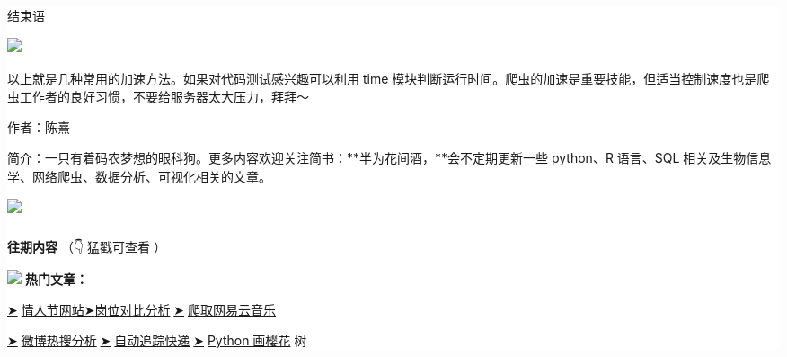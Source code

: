   

结束语

![](https://oscimg.oschina.net/oscnet/5cf07dc92882ceddaaaae114081738834c6.png)

以上就是几种常用的加速方法。如果对代码测试感兴趣可以利用 time 模块判断运行时间。爬虫的加速是重要技能，但适当控制速度也是爬虫工作者的良好习惯，不要给服务器太大压力，拜拜～

  

作者：陈熹

简介：一只有着码农梦想的眼科狗。更多内容欢迎关注简书：**半为花间酒，**会不定期更新一些 python、R 语言、SQL 相关及生物信息学、网络爬虫、数据分析、可视化相关的文章。

  

![](https://oscimg.oschina.net/oscnet/63f9ee178ff69a449affcb019c497d5bb9b.png)

### 

**往期内容** （👇 猛戳可查看 ）  

  

![](https://oscimg.oschina.net/oscnet/886a7933cb7062b77d859969c81ee0cff98.gif)
 **热门文章：** 

[➤](https://www.oschina.net/action/GoToLink?url=http%3A%2F%2Fmp.weixin.qq.com%2Fs%3F__biz%3DMzI1MTUyMjc1Mg%3D%3D%26mid%3D2247484264%26idx%3D3%26sn%3D2907754bb4168749e67959705a0cab82%26chksm%3De9f0f8c7de8771d1812ca16a201c2d70d05ecece9d034d68ba824d469cfd630ffc5b5def28fe%26scene%3D21%23wechat_redirect) [情人节网站](https://www.oschina.net/action/GoToLink?url=http%3A%2F%2Fmp.weixin.qq.com%2Fs%3F__biz%3DMzI1MTUyMjc1Mg%3D%3D%26mid%3D2247483810%26idx%3D1%26sn%3Dbffbc34633b0246c2e9878e448eae461%26chksm%3De9f0fa0dde87731b8ad7e777b086ff0ea939b5921316841a50ca043724ef7314d59c10ade9e9%26scene%3D21%23wechat_redirect)[➤](https://www.oschina.net/action/GoToLink?url=http%3A%2F%2Fmp.weixin.qq.com%2Fs%3F__biz%3DMzI1MTUyMjc1Mg%3D%3D%26mid%3D2247484264%26idx%3D3%26sn%3D2907754bb4168749e67959705a0cab82%26chksm%3De9f0f8c7de8771d1812ca16a201c2d70d05ecece9d034d68ba824d469cfd630ffc5b5def28fe%26scene%3D21%23wechat_redirect)[岗位对比分析](https://www.oschina.net/action/GoToLink?url=http%3A%2F%2Fmp.weixin.qq.com%2Fs%3F__biz%3DMzI1MTUyMjc1Mg%3D%3D%26mid%3D2247484594%26idx%3D1%26sn%3D5f23c9f28e069b22b3f143165ebbb05e%26chksm%3De9f0ff1dde87760b5289f916fceee43bf57bee02c84173122170075230a4ad960a7114f00bca%26scene%3D21%23wechat_redirect) [➤](https://www.oschina.net/action/GoToLink?url=http%3A%2F%2Fmp.weixin.qq.com%2Fs%3F__biz%3DMzI1MTUyMjc1Mg%3D%3D%26mid%3D2247484264%26idx%3D3%26sn%3D2907754bb4168749e67959705a0cab82%26chksm%3De9f0f8c7de8771d1812ca16a201c2d70d05ecece9d034d68ba824d469cfd630ffc5b5def28fe%26scene%3D21%23wechat_redirect) [爬取网易云音乐](https://www.oschina.net/action/GoToLink?url=http%3A%2F%2Fmp.weixin.qq.com%2Fs%3F__biz%3DMzI1MTUyMjc1Mg%3D%3D%26mid%3D2247484306%26idx%3D1%26sn%3D9dfa1b7364218e45fc3e55690998f702%26chksm%3De9f0f83dde87712b67eb1810a085fda57899f5b99baaf9f887f439a901a3f2b182f441b833da%26scene%3D21%23wechat_redirect)

[➤](https://www.oschina.net/action/GoToLink?url=http%3A%2F%2Fmp.weixin.qq.com%2Fs%3F__biz%3DMzI1MTUyMjc1Mg%3D%3D%26mid%3D2247484264%26idx%3D3%26sn%3D2907754bb4168749e67959705a0cab82%26chksm%3De9f0f8c7de8771d1812ca16a201c2d70d05ecece9d034d68ba824d469cfd630ffc5b5def28fe%26scene%3D21%23wechat_redirect) [微博热搜分析](https://www.oschina.net/action/GoToLink?url=http%3A%2F%2Fmp.weixin.qq.com%2Fs%3F__biz%3DMzI1MTUyMjc1Mg%3D%3D%26mid%3D2247485012%26idx%3D1%26sn%3D3260f223e33c636ced2a57bbe27b4028%26chksm%3De9f0fdfbde8774ed47207652d93b4e0f6690382bbc53b50d7e6271d3b8a39d5047d15e0c0a3d%26scene%3D21%23wechat_redirect) [➤](https://www.oschina.net/action/GoToLink?url=http%3A%2F%2Fmp.weixin.qq.com%2Fs%3F__biz%3DMzI1MTUyMjc1Mg%3D%3D%26mid%3D2247484264%26idx%3D3%26sn%3D2907754bb4168749e67959705a0cab82%26chksm%3De9f0f8c7de8771d1812ca16a201c2d70d05ecece9d034d68ba824d469cfd630ffc5b5def28fe%26scene%3D21%23wechat_redirect) [自动追踪快递](https://www.oschina.net/action/GoToLink?url=http%3A%2F%2Fmp.weixin.qq.com%2Fs%3F__biz%3DMzI1MTUyMjc1Mg%3D%3D%26mid%3D2247484370%26idx%3D1%26sn%3D3af68e5538d8a687dde72f759ca6ae93%26chksm%3De9f0f87dde87716b7e2013caf58e944cb2a3b35e1af73e0ea4488b520346be8ff24b77e4acb7%26scene%3D21%23wechat_redirect) [➤](https://www.oschina.net/action/GoToLink?url=http%3A%2F%2Fmp.weixin.qq.com%2Fs%3F__biz%3DMzI1MTUyMjc1Mg%3D%3D%26mid%3D2247484264%26idx%3D3%26sn%3D2907754bb4168749e67959705a0cab82%26chksm%3De9f0f8c7de8771d1812ca16a201c2d70d05ecece9d034d68ba824d469cfd630ffc5b5def28fe%26scene%3D21%23wechat_redirect) [Python 画樱花](https://www.oschina.net/action/GoToLink?url=http%3A%2F%2Fmp.weixin.qq.com%2Fs%3F__biz%3DMzI1MTUyMjc1Mg%3D%3D%26mid%3D2247484284%26idx%3D1%26sn%3D7e93fda5da229b281a2337a76125755c%26chksm%3De9f0f8d3de8771c5160538060c6a05e4c75f37e902321fcc60a38bdc6a740dac154571e39db1%26scene%3D21%23wechat_redirect) 树
